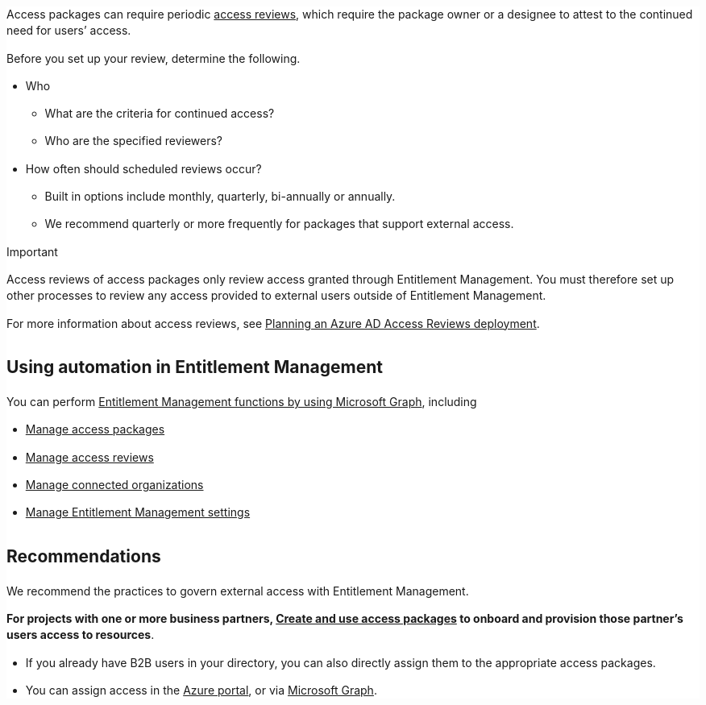 Access packages can require periodic [access reviews](../governance/manage-guest-access-with-access-reviews.md), which require the package owner or a designee to attest to the continued need for users’ access. 

Before you set up your review, determine the following.

* Who

   * What are the criteria for continued access?

   * Who are the specified reviewers?

* How often should scheduled reviews occur?

   * Built in options include monthly, quarterly, bi-annually or annually. 

   * We recommend quarterly or more frequently for packages that support external access. 

 

> [!IMPORTANT]
> Access reviews of access packages only review access granted through Entitlement Management. You must therefore set up other processes to review any access provided to external users outside of Entitlement Management.

For more information about access reviews, see [Planning an Azure AD Access Reviews deployment](../governance/deploy-access-reviews.md).

## Using automation in Entitlement Management

You can perform [Entitlement Management functions by using Microsoft Graph](https://docs.microsoft.com/graph/tutorial-access-package-api), including

* [Manage access packages](https://docs.microsoft.com/graph/api/resources/accesspackage?view=graph-rest-beta)

* [Manage access reviews](https://docs.microsoft.com/graph/api/resources/accessreviewsv2-root?view=graph-rest-beta)

* [Manage connected organizations](https://docs.microsoft.com/graph/api/resources/connectedorganization?view=graph-rest-beta)

* [Manage Entitlement Management settings](https://docs.microsoft.com/graph/api/resources/entitlementmanagementsettings?view=graph-rest-beta)

## Recommendations 

We recommend the practices to govern external access with Entitlement Management.

**For projects with one or more business partners, [Create and use access packages](../governance/entitlement-management-access-package-create.md) to onboard and provision those partner’s users access to resources**. 

* If you already have B2B users in your directory, you can also directly assign them to the appropriate access packages.

* You can assign access in the [Azure portal](../governance/entitlement-management-access-package-assignments.md), or via [Microsoft Graph](https://docs.microsoft.com/graph/api/resources/accesspackageassignmentrequest?view=graph-rest-beta).
